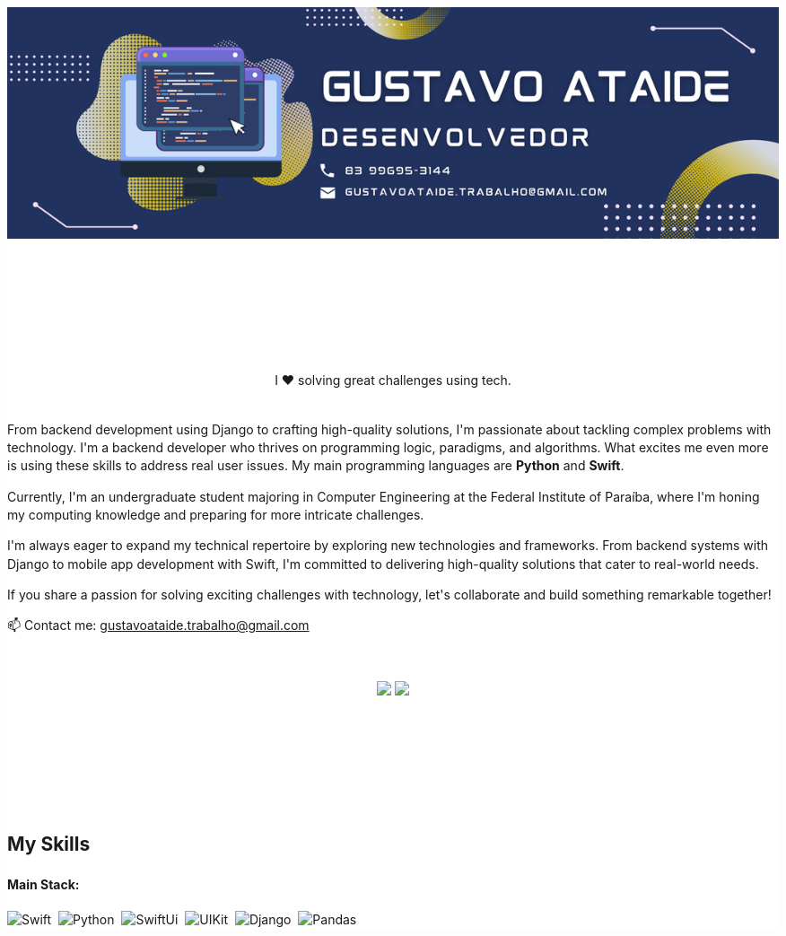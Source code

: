 
<img align="center" style="margin-bottom:100px" width=100% src="https://github.com/gustavo-ataide/gustavo-ataide/blob/main/Purple%20Geometric%20Technology%20LinkedIn%20Banner%20(1).png" />

&nbsp;&nbsp;&nbsp;

<p align="center">I ❤️ solving great challenges using tech.<br><br>

From backend development using Django to crafting high-quality solutions, I'm passionate about tackling complex problems with technology. I'm a backend developer who thrives on programming logic, paradigms, and algorithms. What excites me even more is using these skills to address real user issues. My main programming languages are <strong>Python</strong> and <strong>Swift</strong>.

Currently, I'm an undergraduate student majoring in Computer Engineering at the Federal Institute of Paraíba, where I'm honing my computing knowledge and preparing for more intricate challenges.

I'm always eager to expand my technical repertoire by exploring new technologies and frameworks. From backend systems with Django to mobile app development with Swift, I'm committed to delivering high-quality solutions that cater to real-world needs.

If you share a passion for solving exciting challenges with technology, let's collaborate and build something remarkable together!

📫 Contact me: gustavoataide.trabalho@gmail.com</p>&nbsp;

<div  align="center" style="margin-bottom:100px">
<img width=55% align="center"  src="https://github-readme-streak-stats.herokuapp.com?user=gustavo-ataide&theme=yeblu&mode=weekly" />
<img width=40% align="center"  src="https://github-readme-stats.vercel.app/api?username=gustavo-ataide&show_icons=true&theme=yeblu&mode=weekly" />

 </div>

 &nbsp;
 &nbsp;


## My Skills

#### Main Stack:&nbsp;
![Swift](https://img.shields.io/badge/Swift-FA7343?style=for-the-badge&logo=swift&logoColor=white)&nbsp;
![Python](https://img.shields.io/badge/Python-14354C?style=for-the-badge&logo=python&logoColor=white)&nbsp;
![SwiftUi](https://img.shields.io/badge/SwiftUI-FA7343?style=for-the-badge&logo=swift&logoColor=white)&nbsp;
![UIKit](https://img.shields.io/badge/UIKit-FA7343?style=for-the-badge&logo=swift&logoColor=white)&nbsp;
![Django](https://img.shields.io/badge/Django-092E20?style=for-the-badge&logo=django&logoColor=white)&nbsp;
![Pandas](https://img.shields.io/badge/Pandas-2C2D72?style=for-the-badge&logo=pandas&logoColor=white)&nbsp;
